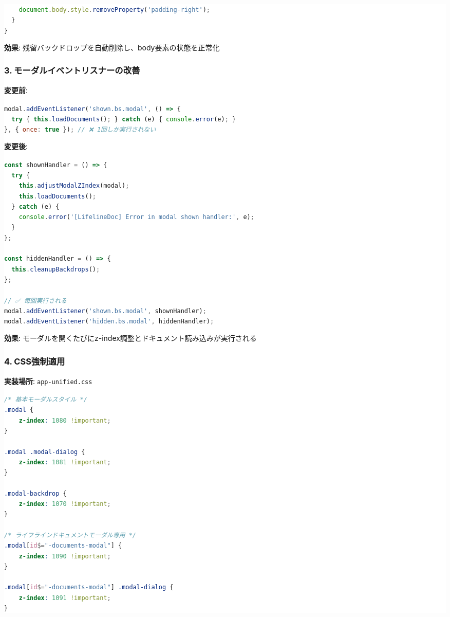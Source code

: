 ```javascript
    document.body.style.removeProperty('padding-right');
  }
}
```

**効果**: 残留バックドロップを自動削除し、body要素の状態を正常化

### 3. モーダルイベントリスナーの改善

**変更前**:
```javascript
modal.addEventListener('shown.bs.modal', () => {
  try { this.loadDocuments(); } catch (e) { console.error(e); }
}, { once: true }); // ❌ 1回しか実行されない
```

**変更後**:
```javascript
const shownHandler = () => {
  try {
    this.adjustModalZIndex(modal);
    this.loadDocuments();
  } catch (e) {
    console.error('[LifelineDoc] Error in modal shown handler:', e);
  }
};

const hiddenHandler = () => {
  this.cleanupBackdrops();
};

// ✅ 毎回実行される
modal.addEventListener('shown.bs.modal', shownHandler);
modal.addEventListener('hidden.bs.modal', hiddenHandler);
```

**効果**: モーダルを開くたびにz-index調整とドキュメント読み込みが実行される

### 4. CSS強制適用

**実装場所**: `app-unified.css`

```css
/* 基本モーダルスタイル */
.modal {
    z-index: 1080 !important;
}

.modal .modal-dialog {
    z-index: 1081 !important;
}

.modal-backdrop {
    z-index: 1070 !important;
}

/* ライフラインドキュメントモーダル専用 */
.modal[id$="-documents-modal"] {
    z-index: 1090 !important;
}

.modal[id$="-documents-modal"] .modal-dialog {
    z-index: 1091 !important;
}
```
